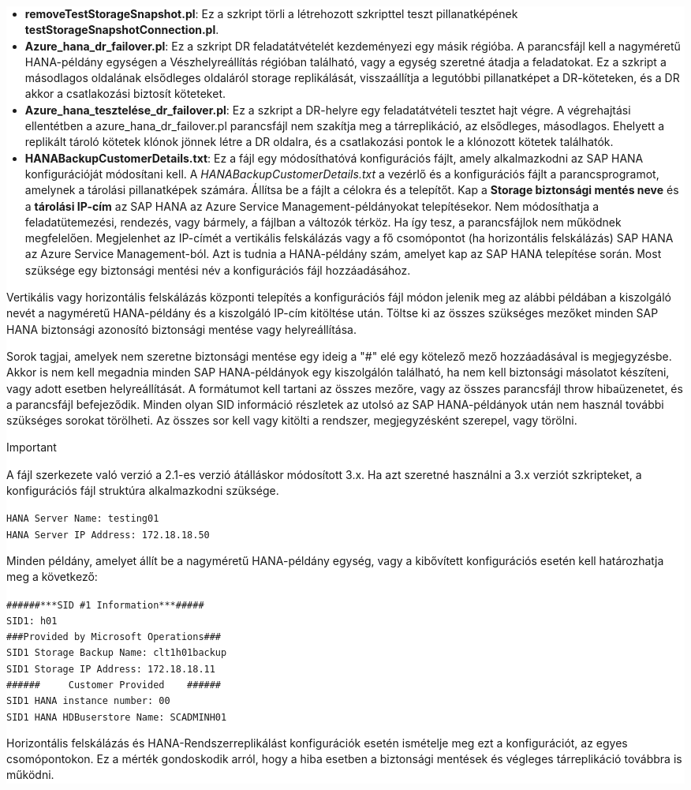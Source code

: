 - **removeTestStorageSnapshot.pl**: Ez a szkript törli a létrehozott szkripttel teszt pillanatképének **testStorageSnapshotConnection.pl**.
- **Azure\_hana\_dr\_failover.pl**: Ez a szkript DR feladatátvételét kezdeményezi egy másik régióba. A parancsfájl kell a nagyméretű HANA-példány egységen a Vészhelyreállítás régióban található, vagy a egység szeretné átadja a feladatokat. Ez a szkript a másodlagos oldalának elsődleges oldaláról storage replikálását, visszaállítja a legutóbbi pillanatképet a DR-köteteken, és a DR akkor a csatlakozási biztosít köteteket.
- **Azure\_hana\_tesztelése\_dr\_failover.pl**: Ez a szkript a DR-helyre egy feladatátvételi tesztet hajt végre. A végrehajtási ellentétben a azure_hana_dr_failover.pl parancsfájl nem szakítja meg a tárreplikáció, az elsődleges, másodlagos. Ehelyett a replikált tároló kötetek klónok jönnek létre a DR oldalra, és a csatlakozási pontok le a klónozott kötetek találhatók. 
- **HANABackupCustomerDetails.txt**: Ez a fájl egy módosíthatóvá konfigurációs fájlt, amely alkalmazkodni az SAP HANA konfigurációját módosítani kell. A *HANABackupCustomerDetails.txt* a vezérlő és a konfigurációs fájlt a parancsprogramot, amelynek a tárolási pillanatképek számára. Állítsa be a fájlt a célokra és a telepítőt. Kap a **Storage biztonsági mentés neve** és a **tárolási IP-cím** az SAP HANA az Azure Service Management-példányokat telepítésekor. Nem módosíthatja a feladatütemezési, rendezés, vagy bármely, a fájlban a változók térköz. Ha így tesz, a parancsfájlok nem működnek megfelelően. Megjelenhet az IP-címét a vertikális felskálázás vagy a fő csomópontot (ha horizontális felskálázás) SAP HANA az Azure Service Management-ból. Azt is tudnia a HANA-példány szám, amelyet kap az SAP HANA telepítése során. Most szüksége egy biztonsági mentési név a konfigurációs fájl hozzáadásához.

Vertikális vagy horizontális felskálázás központi telepítés a konfigurációs fájl módon jelenik meg az alábbi példában a kiszolgáló nevét a nagyméretű HANA-példány és a kiszolgáló IP-cím kitöltése után. Töltse ki az összes szükséges mezőket minden SAP HANA biztonsági azonosító biztonsági mentése vagy helyreállítása.

Sorok tagjai, amelyek nem szeretne biztonsági mentése egy ideig a "#" elé egy kötelező mező hozzáadásával is megjegyzésbe. Akkor is nem kell megadnia minden SAP HANA-példányok egy kiszolgálón található, ha nem kell biztonsági másolatot készíteni, vagy adott esetben helyreállítását. A formátumot kell tartani az összes mezőre, vagy az összes parancsfájl throw hibaüzenetet, és a parancsfájl befejeződik. Minden olyan SID információ részletek az utolsó az SAP HANA-példányok után nem használ további szükséges sorokat törölheti. Az összes sor kell vagy kitölti a rendszer, megjegyzésként szerepel, vagy törölni.

>[!IMPORTANT]
>A fájl szerkezete való verzió a 2.1-es verzió átálláskor módosított 3.x. Ha azt szeretné használni a 3.x verziót szkripteket, a konfigurációs fájl struktúra alkalmazkodni szüksége. 


```
HANA Server Name: testing01
HANA Server IP Address: 172.18.18.50
```

Minden példány, amelyet állít be a nagyméretű HANA-példány egység, vagy a kibővített konfigurációs esetén kell határozhatja meg a következő:

    
```
######***SID #1 Information***#####
SID1: h01
###Provided by Microsoft Operations###
SID1 Storage Backup Name: clt1h01backup
SID1 Storage IP Address: 172.18.18.11
######     Customer Provided    ######
SID1 HANA instance number: 00
SID1 HANA HDBuserstore Name: SCADMINH01
```
Horizontális felskálázás és HANA-Rendszerreplikálást konfigurációk esetén ismételje meg ezt a konfigurációt, az egyes csomópontokon. Ez a mérték gondoskodik arról, hogy a hiba esetben a biztonsági mentések és végleges tárreplikáció továbbra is működni.   
